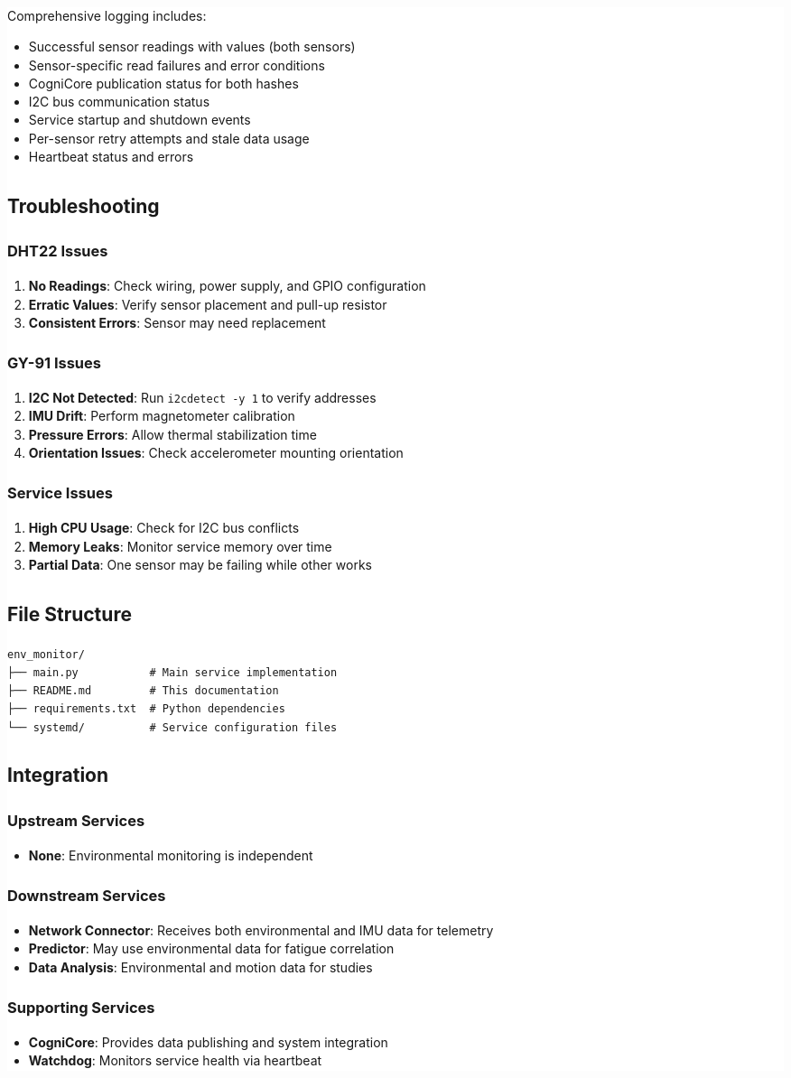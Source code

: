 Comprehensive logging includes:
- Successful sensor readings with values (both sensors)
- Sensor-specific read failures and error conditions
- CogniCore publication status for both hashes
- I2C bus communication status
- Service startup and shutdown events
- Per-sensor retry attempts and stale data usage
- Heartbeat status and errors

## Troubleshooting

### DHT22 Issues
1. **No Readings**: Check wiring, power supply, and GPIO configuration
2. **Erratic Values**: Verify sensor placement and pull-up resistor
3. **Consistent Errors**: Sensor may need replacement

### GY-91 Issues
1. **I2C Not Detected**: Run `i2cdetect -y 1` to verify addresses
2. **IMU Drift**: Perform magnetometer calibration
3. **Pressure Errors**: Allow thermal stabilization time
4. **Orientation Issues**: Check accelerometer mounting orientation

### Service Issues
1. **High CPU Usage**: Check for I2C bus conflicts
2. **Memory Leaks**: Monitor service memory over time
3. **Partial Data**: One sensor may be failing while other works

## File Structure

```
env_monitor/
├── main.py           # Main service implementation
├── README.md         # This documentation
├── requirements.txt  # Python dependencies
└── systemd/          # Service configuration files
```

## Integration

### Upstream Services
- **None**: Environmental monitoring is independent

### Downstream Services
- **Network Connector**: Receives both environmental and IMU data for telemetry
- **Predictor**: May use environmental data for fatigue correlation
- **Data Analysis**: Environmental and motion data for studies

### Supporting Services
- **CogniCore**: Provides data publishing and system integration
- **Watchdog**: Monitors service health via heartbeat

